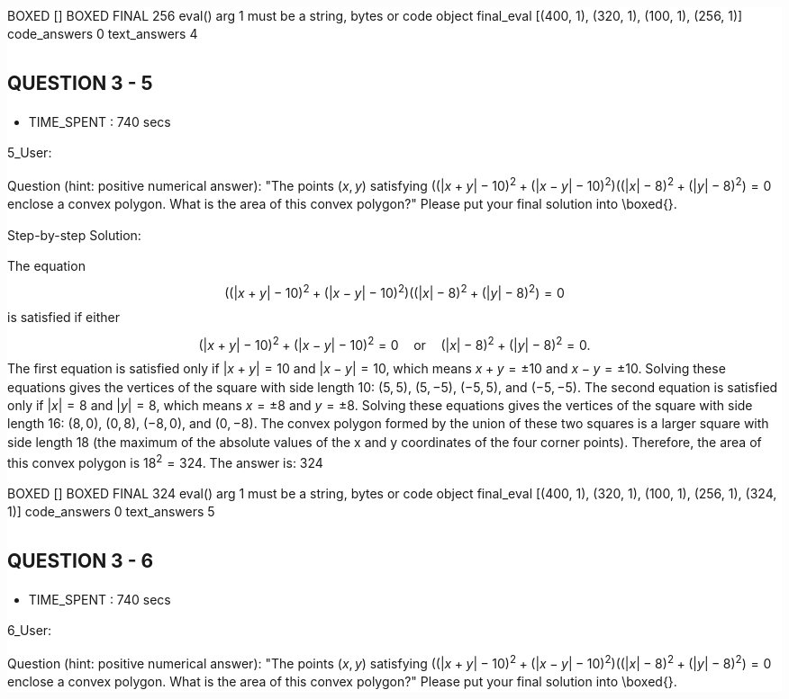 BOXED []
BOXED FINAL 256
eval() arg 1 must be a string, bytes or code object final_eval
[(400, 1), (320, 1), (100, 1), (256, 1)]
code_answers 0 text_answers 4



## QUESTION 3 - 5 
- TIME_SPENT : 740 secs

5_User:

Question (hint: positive numerical answer):
"The points $\left(x, y\right)$ satisfying $((\vert x + y \vert - 10)^2 + ( \vert x - y \vert - 10)^2)((\vert x \vert - 8)^2 + ( \vert y \vert - 8)^2) = 0$ enclose a convex polygon. What is the area of this convex polygon?"
Please put your final solution into \boxed{}.

Step-by-step Solution:



The equation
$$((\vert x + y \vert - 10)^2 + ( \vert x - y \vert - 10)^2)((\vert x \vert - 8)^2 + ( \vert y \vert - 8)^2) = 0$$
is satisfied if either
$$(\vert x + y \vert - 10)^2 + ( \vert x - y \vert - 10)^2 = 0 \quad \text{or} \quad (\vert x \vert - 8)^2 + ( \vert y \vert - 8)^2 = 0.$$
The first equation is satisfied only if $\vert x + y \vert = 10$ and $\vert x - y \vert = 10$, which means $x + y = \pm 10$ and $x - y = \pm 10$. Solving these equations gives the vertices of the square with side length 10: $(5,5)$, $(5,-5)$, $(-5,5)$, and $(-5,-5)$.
The second equation is satisfied only if $\vert x \vert = 8$ and $\vert y \vert = 8$, which means $x = \pm 8$ and $y = \pm 8$. Solving these equations gives the vertices of the square with side length 16: $(8,0)$, $(0,8)$, $(-8,0)$, and $(0,-8)$.
The convex polygon formed by the union of these two squares is a larger square with side length 18 (the maximum of the absolute values of the x and y coordinates of the four corner points). Therefore, the area of this convex polygon is $18^2 = 324$. The answer is: 324

BOXED []
BOXED FINAL 324
eval() arg 1 must be a string, bytes or code object final_eval
[(400, 1), (320, 1), (100, 1), (256, 1), (324, 1)]
code_answers 0 text_answers 5



## QUESTION 3 - 6 
- TIME_SPENT : 740 secs

6_User:

Question (hint: positive numerical answer):
"The points $\left(x, y\right)$ satisfying $((\vert x + y \vert - 10)^2 + ( \vert x - y \vert - 10)^2)((\vert x \vert - 8)^2 + ( \vert y \vert - 8)^2) = 0$ enclose a convex polygon. What is the area of this convex polygon?"
Please put your final solution into \boxed{}.

